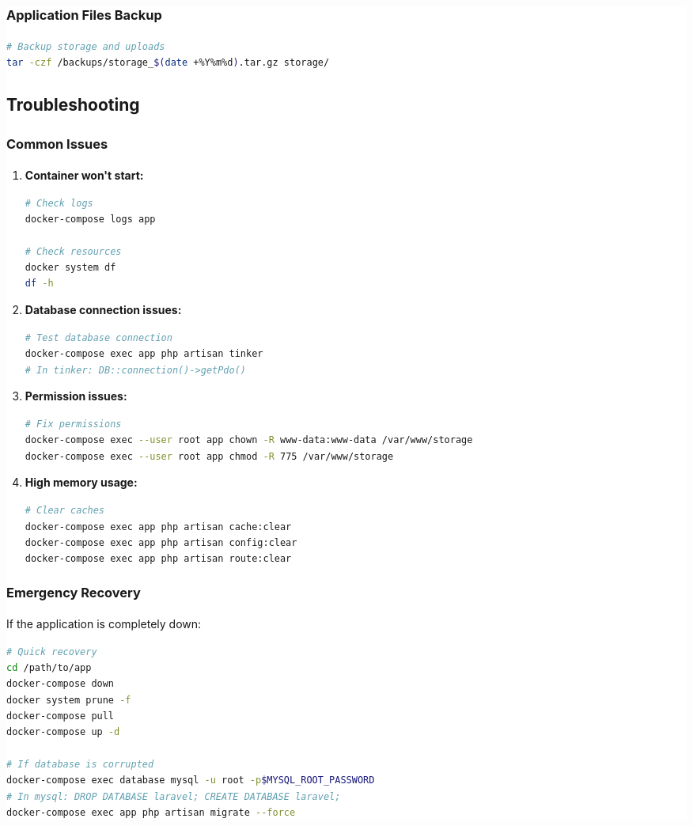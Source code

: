 ### Application Files Backup

```bash
# Backup storage and uploads
tar -czf /backups/storage_$(date +%Y%m%d).tar.gz storage/
```

## Troubleshooting

### Common Issues

1. **Container won't start:**
   ```bash
   # Check logs
   docker-compose logs app
   
   # Check resources
   docker system df
   df -h
   ```

2. **Database connection issues:**
   ```bash
   # Test database connection
   docker-compose exec app php artisan tinker
   # In tinker: DB::connection()->getPdo()
   ```

3. **Permission issues:**
   ```bash
   # Fix permissions
   docker-compose exec --user root app chown -R www-data:www-data /var/www/storage
   docker-compose exec --user root app chmod -R 775 /var/www/storage
   ```

4. **High memory usage:**
   ```bash
   # Clear caches
   docker-compose exec app php artisan cache:clear
   docker-compose exec app php artisan config:clear
   docker-compose exec app php artisan route:clear
   ```

### Emergency Recovery

If the application is completely down:

```bash
# Quick recovery
cd /path/to/app
docker-compose down
docker system prune -f
docker-compose pull
docker-compose up -d

# If database is corrupted
docker-compose exec database mysql -u root -p$MYSQL_ROOT_PASSWORD
# In mysql: DROP DATABASE laravel; CREATE DATABASE laravel;
docker-compose exec app php artisan migrate --force
```
